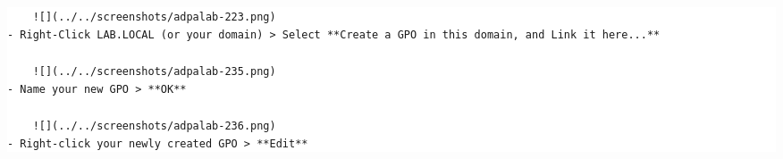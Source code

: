 		![](../../screenshots/adpalab-223.png)
	- Right-Click LAB.LOCAL (or your domain) > Select **Create a GPO in this domain, and Link it here...**

		![](../../screenshots/adpalab-235.png)
	- Name your new GPO > **OK**

		![](../../screenshots/adpalab-236.png)
	- Right-click your newly created GPO > **Edit**
